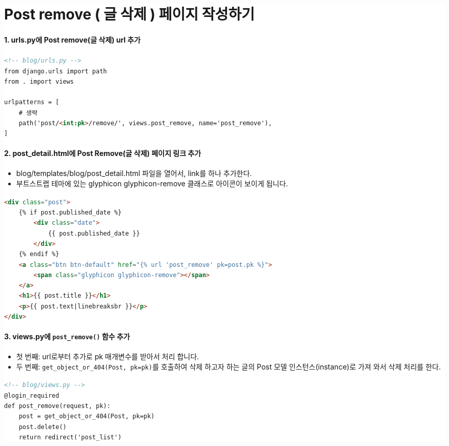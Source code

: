 

# Post remove ( 글 삭제 ) 페이지 작성하기

#### 1. urls.py에 Post remove(글 삭제) url 추가

```html
<!-- blog/urls.py -->
from django.urls import path
from . import views

urlpatterns = [
	# 생략
	path('post/<int:pk>/remove/', views.post_remove, name='post_remove'),
]
```



#### 2.  post_detail.html에 Post Remove(글 삭제) 페이지 링크 추가

- blog/templates/blog/post_detail.html 파일을 열어서, link를 하나 추가한다.
- 부트스트랩 테마에 있는 glyphicon glyphicon-remove 클래스로 아이콘이 보이게 됩니다.

```html
<div class="post">
    {% if post.published_date %}
    	<div class="date">
        	{{ post.published_date }}
    	</div>
    {% endif %}
    <a class="btn btn-default" href="{% url 'post_remove' pk=post.pk %}">
    	<span class="glyphicon glyphicon-remove"></span>
    </a>
    <h1>{{ post.title }}</h1>
    <p>{{ post.text|linebreaksbr }}</p>
</div>
```



#### 3.  views.py에 `post_remove()` 함수 추가

- 첫 번째: url로부터 추가로 pk 매개변수를 받아서 처리 합니다. 
- 두 번째: `get_object_or_404(Post, pk=pk)`를 호출하여 삭제 하고자 하는 글의 Post 모델 인스턴스(instance)로 가져 와서 삭제 처리를 한다.

```html
<!-- blog/views.py -->
@login_required
def post_remove(request, pk):
    post = get_object_or_404(Post, pk=pk)
    post.delete()
    return redirect('post_list')
```

